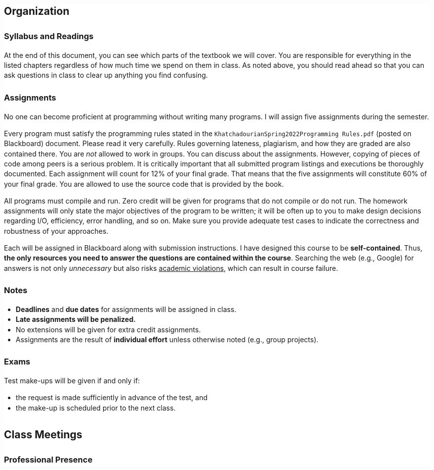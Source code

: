 ## Organization

### Syllabus and Readings

At the end of this document, you can see which parts of the textbook we will cover. You are responsible for everything in the listed chapters regardless of how much time we spend on them in class. As noted above, you should read ahead so that you can ask questions in class to clear up anything you find confusing.

### Assignments

No one can become proficient at programming without writing many programs. I will assign five assignments during the semester.

Every program must satisfy the programming rules stated in the `KhatchadourianSpring2022Programming Rules.pdf` (posted on Blackboard) document. Please read it very carefully. Rules governing lateness, plagiarism, and how they are graded are also contained there. You are *not* allowed to work in groups. You can discuss about the assignments. However, copying of pieces of code among peers is a serious problem. It is critically important that all submitted program listings and executions be thoroughly documented. Each assignment will count for 12% of your final grade. That means that the five assignments will constitute 60% of your final grade. You are allowed to use the source code that is provided by the book.

All programs must compile and run. Zero credit will be given for programs that do not compile or do not run. The homework assignments will only state the major objectives of the program to be written; it will be often up to you to make design decisions regarding I/O, efficiency, error handling, and so on. Make sure you provide adequate test cases to indicate the correctness and robustness of your approaches.

Each will be assigned in Blackboard along with submission instructions. I have designed this course to be **self-contained**. Thus, **the only resources you need to answer the questions are contained within the course**. Searching the web (e.g., Google) for answers is not only *unnecessary* but also risks [academic violations](#academic-violations), which can result in course failure.

### Notes

- **Deadlines** and **due dates** for assignments will be assigned in class.
- **Late assignments will be penalized.**
- No extensions will be given for extra credit assignments.
- Assignments are the result of **individual effort** unless otherwise noted (e.g., group projects).

### Exams

Test make-ups will be given if and only if:

- the request is made sufficiently in advance of the test, and
- the make-up is scheduled prior to the next class.

## Class Meetings

### Professional Presence
